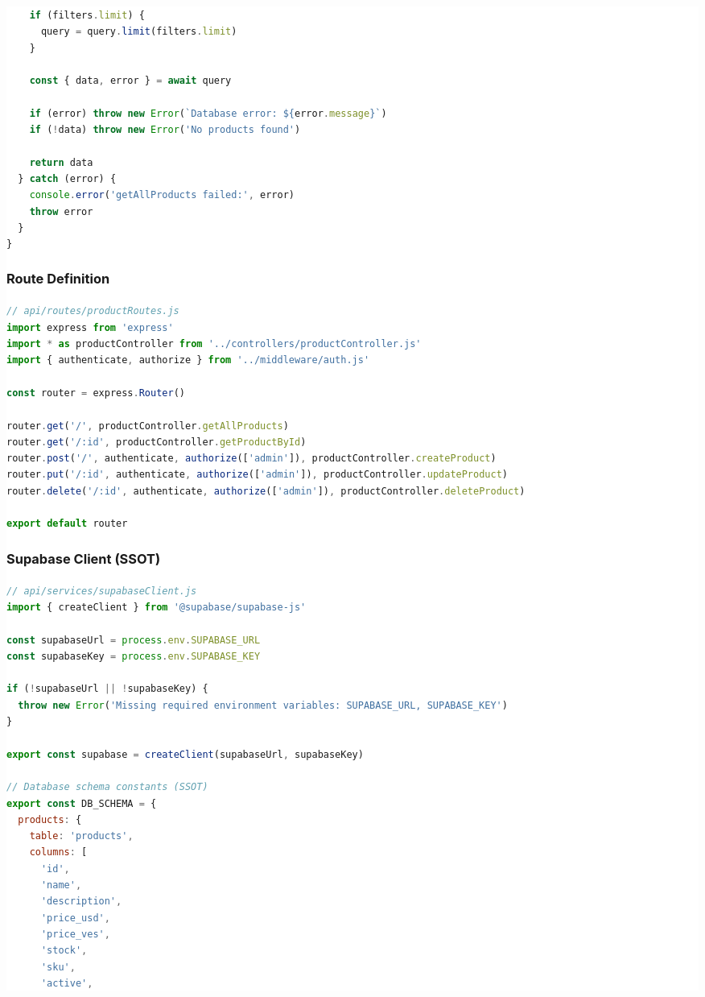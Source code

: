 ```javascript
    if (filters.limit) {
      query = query.limit(filters.limit)
    }

    const { data, error } = await query

    if (error) throw new Error(`Database error: ${error.message}`)
    if (!data) throw new Error('No products found')

    return data
  } catch (error) {
    console.error('getAllProducts failed:', error)
    throw error
  }
}
```

### Route Definition

```javascript
// api/routes/productRoutes.js
import express from 'express'
import * as productController from '../controllers/productController.js'
import { authenticate, authorize } from '../middleware/auth.js'

const router = express.Router()

router.get('/', productController.getAllProducts)
router.get('/:id', productController.getProductById)
router.post('/', authenticate, authorize(['admin']), productController.createProduct)
router.put('/:id', authenticate, authorize(['admin']), productController.updateProduct)
router.delete('/:id', authenticate, authorize(['admin']), productController.deleteProduct)

export default router
```

### Supabase Client (SSOT)

```javascript
// api/services/supabaseClient.js
import { createClient } from '@supabase/supabase-js'

const supabaseUrl = process.env.SUPABASE_URL
const supabaseKey = process.env.SUPABASE_KEY

if (!supabaseUrl || !supabaseKey) {
  throw new Error('Missing required environment variables: SUPABASE_URL, SUPABASE_KEY')
}

export const supabase = createClient(supabaseUrl, supabaseKey)

// Database schema constants (SSOT)
export const DB_SCHEMA = {
  products: {
    table: 'products',
    columns: [
      'id',
      'name',
      'description',
      'price_usd',
      'price_ves',
      'stock',
      'sku',
      'active',
```